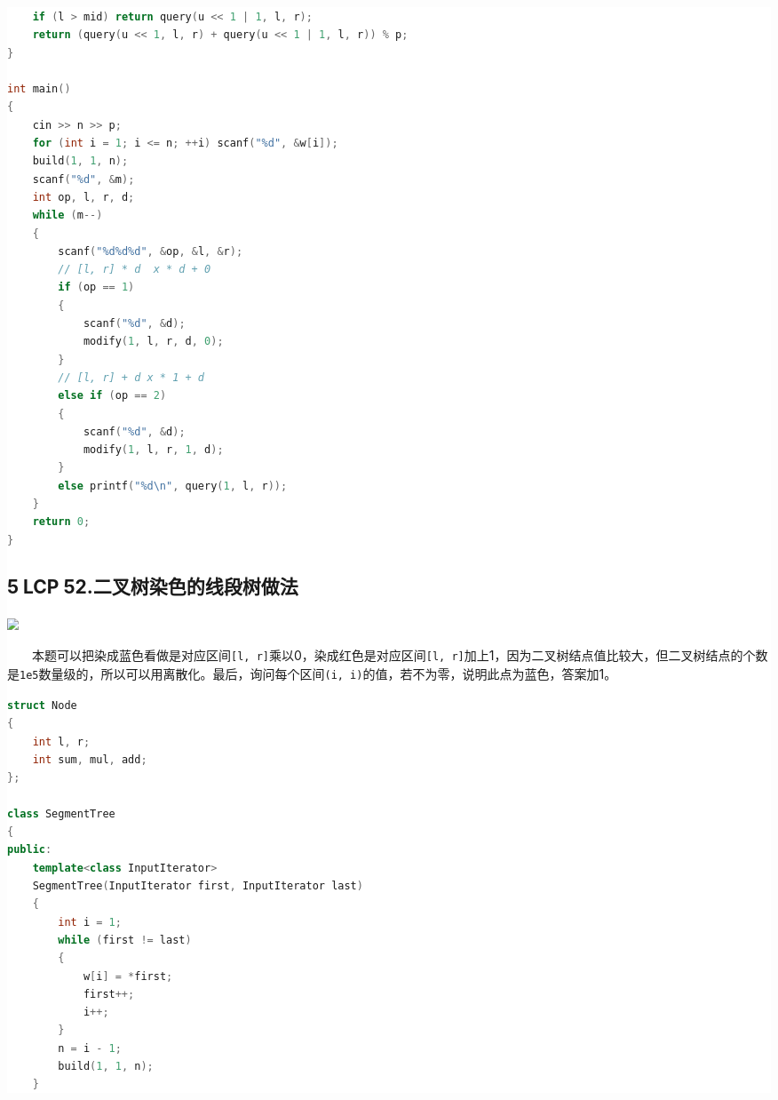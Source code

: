 ```cpp
    if (l > mid) return query(u << 1 | 1, l, r);
    return (query(u << 1, l, r) + query(u << 1 | 1, l, r)) % p; 
}

int main()
{
    cin >> n >> p;
    for (int i = 1; i <= n; ++i) scanf("%d", &w[i]);
    build(1, 1, n);
    scanf("%d", &m);
    int op, l, r, d;
    while (m--)
    {
        scanf("%d%d%d", &op, &l, &r);
        // [l, r] * d  x * d + 0
        if (op == 1)
        {
            scanf("%d", &d);
            modify(1, l, r, d, 0);
        }
        // [l, r] + d x * 1 + d
        else if (op == 2)
        {
            scanf("%d", &d);
            modify(1, l, r, 1, d);
        }
        else printf("%d\n", query(1, l, r));
    }
    return 0;
}

```

## 5 LCP 52.二叉树染色的线段树做法

<img src="https://router-picture-bed.oss-cn-chengdu.aliyuncs.com/img/20220424234213.png" style="zoom:80%;" />

&emsp;&emsp;本题可以把染成蓝色看做是对应区间``[l, r]``乘以0，染成红色是对应区间``[l, r]``加上1，因为二叉树结点值比较大，但二叉树结点的个数是``1e5``数量级的，所以可以用离散化。最后，询问每个区间``(i, i)``的值，若不为零，说明此点为蓝色，答案加1。

```cpp
struct Node 
{
    int l, r;
    int sum, mul, add;
};

class SegmentTree
{
public:
    template<class InputIterator>
    SegmentTree(InputIterator first, InputIterator last)
    {
        int i = 1;
        while (first != last)
        {
            w[i] = *first;
            first++;
            i++;
        }
        n = i - 1;
        build(1, 1, n);
    }
```